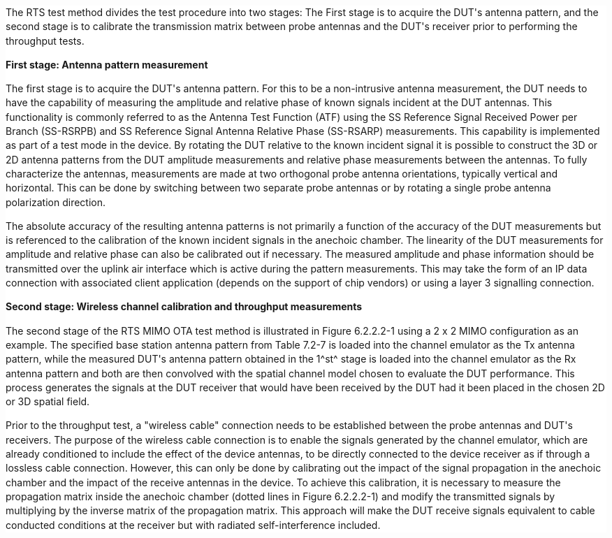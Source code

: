 The RTS test method divides the test procedure into two stages: The
First stage is to acquire the DUT's antenna pattern, and the second
stage is to calibrate the transmission matrix between probe antennas and
the DUT's receiver prior to performing the throughput tests.

**First stage: Antenna pattern measurement**

The first stage is to acquire the DUT's antenna pattern. For this to be
a non-intrusive antenna measurement, the DUT needs to have the
capability of measuring the amplitude and relative phase of known
signals incident at the DUT antennas. This functionality is commonly
referred to as the Antenna Test Function (ATF) using the SS Reference
Signal Received Power per Branch (SS-RSRPB) and SS Reference Signal
Antenna Relative Phase (SS-RSARP) measurements. This capability is
implemented as part of a test mode in the device. By rotating the DUT
relative to the known incident signal it is possible to construct the 3D
or 2D antenna patterns from the DUT amplitude measurements and relative
phase measurements between the antennas. To fully characterize the
antennas, measurements are made at two orthogonal probe antenna
orientations, typically vertical and horizontal. This can be done by
switching between two separate probe antennas or by rotating a single
probe antenna polarization direction.

The absolute accuracy of the resulting antenna patterns is not primarily
a function of the accuracy of the DUT measurements but is referenced to
the calibration of the known incident signals in the anechoic chamber.
The linearity of the DUT measurements for amplitude and relative phase
can also be calibrated out if necessary. The measured amplitude and
phase information should be transmitted over the uplink air interface
which is active during the pattern measurements. This may take the form
of an IP data connection with associated client application (depends on
the support of chip vendors) or using a layer 3 signalling connection.

**Second stage: Wireless channel calibration and throughput
measurements**

The second stage of the RTS MIMO OTA test method is illustrated in
Figure 6.2.2.2-1 using a 2 x 2 MIMO configuration as an example. The
specified base station antenna pattern from Table 7.2-7 is loaded into
the channel emulator as the Tx antenna pattern, while the measured DUT's
antenna pattern obtained in the 1^st^ stage is loaded into the channel
emulator as the Rx antenna pattern and both are then convolved with the
spatial channel model chosen to evaluate the DUT performance. This
process generates the signals at the DUT receiver that would have been
received by the DUT had it been placed in the chosen 2D or 3D spatial
field.

Prior to the throughput test, a "wireless cable" connection needs to be
established between the probe antennas and DUT's receivers. The purpose
of the wireless cable connection is to enable the signals generated by
the channel emulator, which are already conditioned to include the
effect of the device antennas, to be directly connected to the device
receiver as if through a lossless cable connection. However, this can
only be done by calibrating out the impact of the signal propagation in
the anechoic chamber and the impact of the receive antennas in the
device. To achieve this calibration, it is necessary to measure the
propagation matrix inside the anechoic chamber (dotted lines in Figure
6.2.2.2-1) and modify the transmitted signals by multiplying by the
inverse matrix of the propagation matrix. This approach will make the
DUT receive signals equivalent to cable conducted conditions at the
receiver but with radiated self-interference included.
